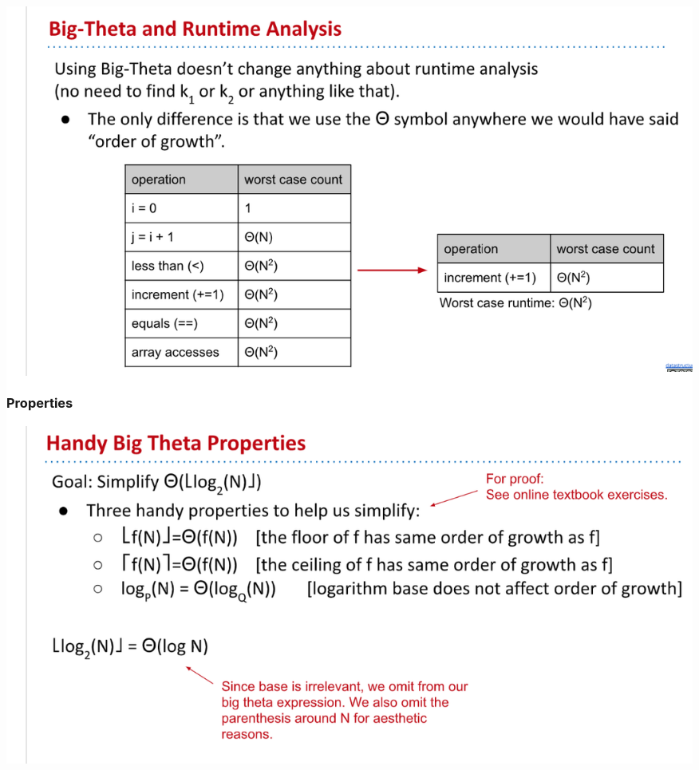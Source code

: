 > ![image.png](Lectures_Readings.assets/20230302_0948287335.png)



### Properties
> ![image.png](Lectures_Readings.assets/20230302_0948289924.png)
